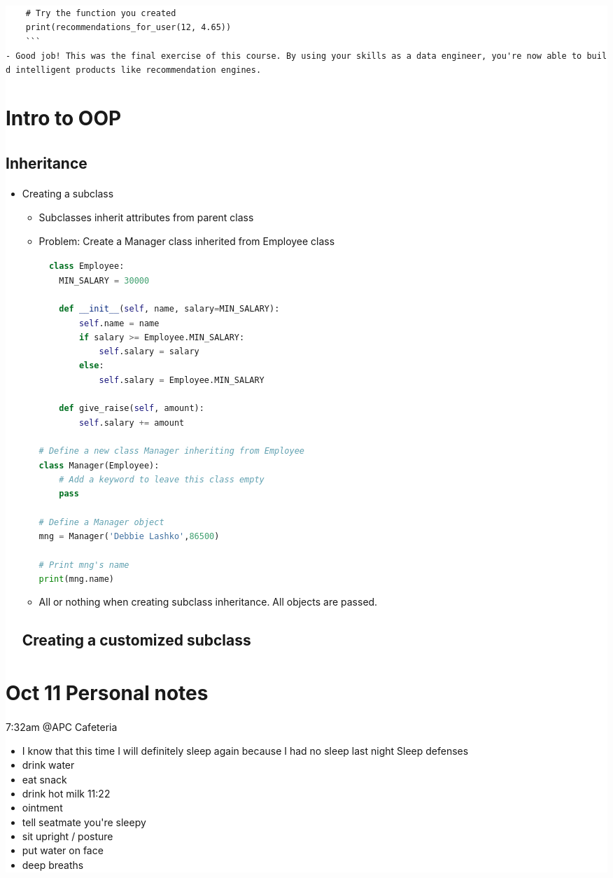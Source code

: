         # Try the function you created
        print(recommendations_for_user(12, 4.65))
        ```
    - Good job! This was the final exercise of this course. By using your skills as a data engineer, you're now able to build intelligent products like recommendation engines.



# Intro to OOP
## Inheritance 
- Creating a subclass 
  - Subclasses inherit attributes from parent class
  - Problem: Create a Manager class inherited from Employee class
    ```python
      class Employee:
        MIN_SALARY = 30000    

        def __init__(self, name, salary=MIN_SALARY):
            self.name = name
            if salary >= Employee.MIN_SALARY:
                self.salary = salary
            else:
                self.salary = Employee.MIN_SALARY
            
        def give_raise(self, amount):
            self.salary += amount      
            
    # Define a new class Manager inheriting from Employee
    class Manager(Employee):
        # Add a keyword to leave this class empty
        pass

    # Define a Manager object
    mng = Manager('Debbie Lashko',86500)

    # Print mng's name
    print(mng.name)
    ```
  
  - All or nothing when creating subclass inheritance. All objects are passed.

  ## Creating a customized subclass


# Oct 11 Personal notes
7:32am @APC Cafeteria
- I know that this time I will definitely sleep again because I had no sleep last night
Sleep defenses
- drink water 
- eat snack
- drink hot milk 11:22
- ointment
- tell seatmate you're sleepy
- sit upright / posture
- put water on face
- deep breaths